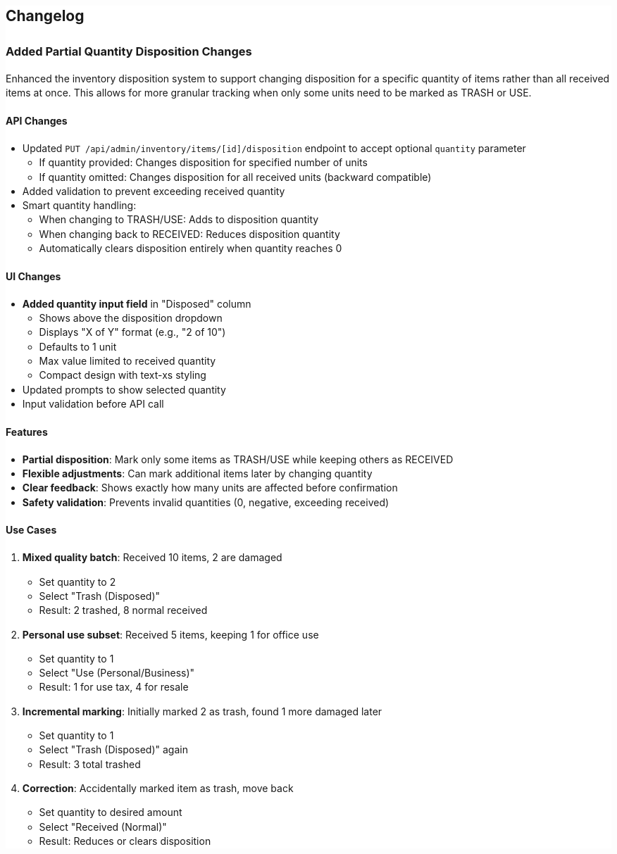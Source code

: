 ## Changelog

### Added Partial Quantity Disposition Changes

Enhanced the inventory disposition system to support changing disposition for a specific quantity of items rather than all received items at once. This allows for more granular tracking when only some units need to be marked as TRASH or USE.

#### API Changes
- Updated `PUT /api/admin/inventory/items/[id]/disposition` endpoint to accept optional `quantity` parameter
  - If quantity provided: Changes disposition for specified number of units
  - If quantity omitted: Changes disposition for all received units (backward compatible)
- Added validation to prevent exceeding received quantity
- Smart quantity handling:
  - When changing to TRASH/USE: Adds to disposition quantity
  - When changing back to RECEIVED: Reduces disposition quantity
  - Automatically clears disposition entirely when quantity reaches 0

#### UI Changes
- **Added quantity input field** in "Disposed" column
  - Shows above the disposition dropdown
  - Displays "X of Y" format (e.g., "2 of 10")
  - Defaults to 1 unit
  - Max value limited to received quantity
  - Compact design with text-xs styling
- Updated prompts to show selected quantity
- Input validation before API call

#### Features
- **Partial disposition**: Mark only some items as TRASH/USE while keeping others as RECEIVED
- **Flexible adjustments**: Can mark additional items later by changing quantity
- **Clear feedback**: Shows exactly how many units are affected before confirmation
- **Safety validation**: Prevents invalid quantities (0, negative, exceeding received)

#### Use Cases
1. **Mixed quality batch**: Received 10 items, 2 are damaged
   - Set quantity to 2
   - Select "Trash (Disposed)"
   - Result: 2 trashed, 8 normal received
   
2. **Personal use subset**: Received 5 items, keeping 1 for office use
   - Set quantity to 1
   - Select "Use (Personal/Business)"
   - Result: 1 for use tax, 4 for resale

3. **Incremental marking**: Initially marked 2 as trash, found 1 more damaged later
   - Set quantity to 1
   - Select "Trash (Disposed)" again
   - Result: 3 total trashed

4. **Correction**: Accidentally marked item as trash, move back
   - Set quantity to desired amount
   - Select "Received (Normal)"
   - Result: Reduces or clears disposition
